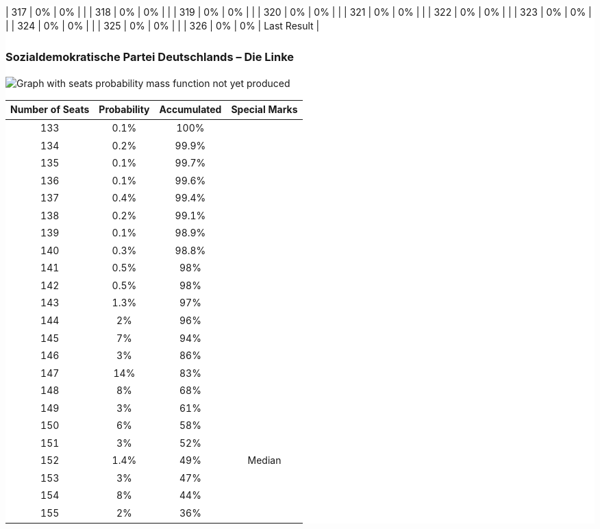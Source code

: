 | 317 | 0% | 0% |  |
| 318 | 0% | 0% |  |
| 319 | 0% | 0% |  |
| 320 | 0% | 0% |  |
| 321 | 0% | 0% |  |
| 322 | 0% | 0% |  |
| 323 | 0% | 0% |  |
| 324 | 0% | 0% |  |
| 325 | 0% | 0% |  |
| 326 | 0% | 0% | Last Result |

### Sozialdemokratische Partei Deutschlands – Die Linke

![Graph with seats probability mass function not yet produced](2019-06-12-Kantar-coalitions-seats-pmf-spd–linke.png "Seats Probability Mass Function")

| Number of Seats | Probability | Accumulated | Special Marks |
|:---------------:|:-----------:|:-----------:|:-------------:|
| 133 | 0.1% | 100% |  |
| 134 | 0.2% | 99.9% |  |
| 135 | 0.1% | 99.7% |  |
| 136 | 0.1% | 99.6% |  |
| 137 | 0.4% | 99.4% |  |
| 138 | 0.2% | 99.1% |  |
| 139 | 0.1% | 98.9% |  |
| 140 | 0.3% | 98.8% |  |
| 141 | 0.5% | 98% |  |
| 142 | 0.5% | 98% |  |
| 143 | 1.3% | 97% |  |
| 144 | 2% | 96% |  |
| 145 | 7% | 94% |  |
| 146 | 3% | 86% |  |
| 147 | 14% | 83% |  |
| 148 | 8% | 68% |  |
| 149 | 3% | 61% |  |
| 150 | 6% | 58% |  |
| 151 | 3% | 52% |  |
| 152 | 1.4% | 49% | Median |
| 153 | 3% | 47% |  |
| 154 | 8% | 44% |  |
| 155 | 2% | 36% |  |